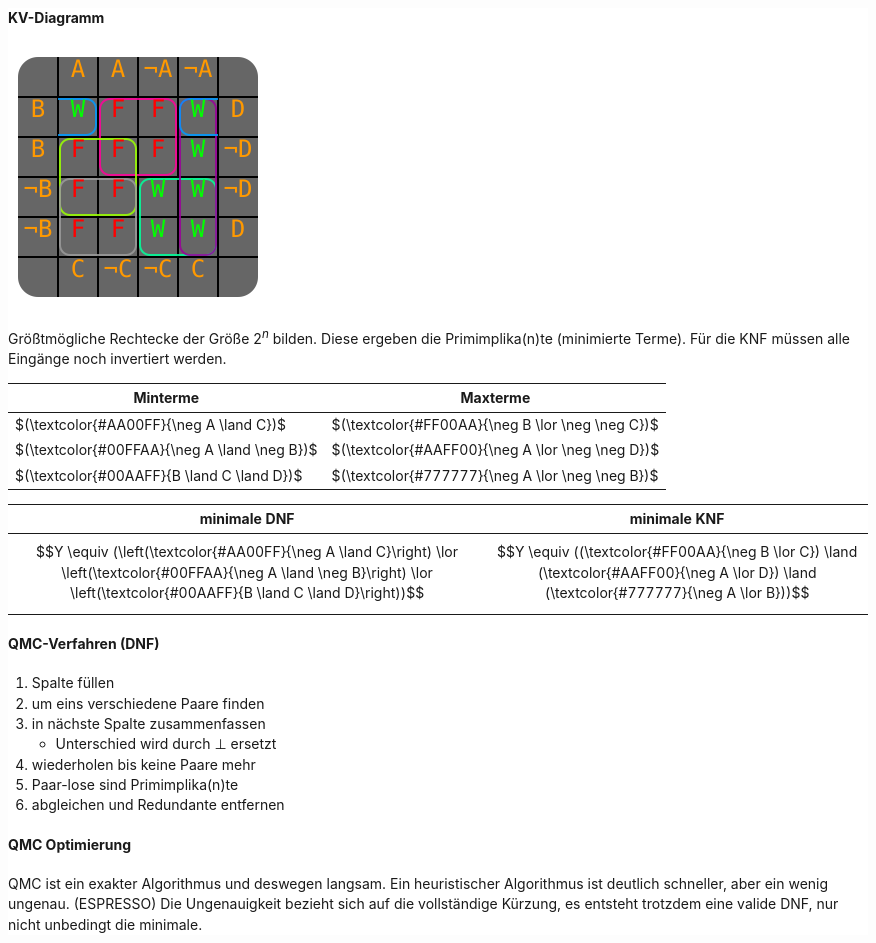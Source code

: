 


#### KV-Diagramm

<img src="./kv_diagramm.svg"/>


Größtmögliche Rechtecke der Größe $2^n$ bilden. Diese ergeben die Primimplika(n)te (minimierte Terme). Für die KNF müssen alle Eingänge noch invertiert werden.

| Minterme                                     | Maxterme                                         |
| -------------------------------------------- | ------------------------------------------------ |
| $(\textcolor{#AA00FF}{\neg A \land C})$      | $(\textcolor{#FF00AA}{\neg B \lor \neg \neg C})$ |
| $(\textcolor{#00FFAA}{\neg A \land \neg B})$ | $(\textcolor{#AAFF00}{\neg A \lor \neg \neg D})$ |
| $(\textcolor{#00AAFF}{B \land C \land D})$   | $(\textcolor{#777777}{\neg A \lor \neg \neg B})$ |


| minimale DNF                                                                                                                                                                        | minimale KNF                                                                                                                              |
| ----------------------------------------------------------------------------------------------------------------------------------------------------------------------------------- | ----------------------------------------------------------------------------------------------------------------------------------------- |
| $$Y \equiv (\left(\textcolor{#AA00FF}{\neg A \land C}\right) \lor \left(\textcolor{#00FFAA}{\neg A \land \neg B}\right) \lor \left(\textcolor{#00AAFF}{B \land C \land D}\right))$$ | $$Y \equiv ((\textcolor{#FF00AA}{\neg B \lor C}) \land (\textcolor{#AAFF00}{\neg A \lor D}) \land (\textcolor{#777777}{\neg A \lor B}))$$ |






#### QMC-Verfahren (DNF)
1. Spalte füllen
2. um eins verschiedene Paare finden
3. in nächste Spalte zusammenfassen
    - Unterschied wird durch $\perp$ ersetzt
4. wiederholen bis keine Paare mehr
5. Paar-lose sind Primimplika(n)te
6. abgleichen und Redundante entfernen


#### QMC Optimierung
QMC ist ein exakter Algorithmus und deswegen langsam.
Ein heuristischer Algorithmus ist deutlich schneller, aber ein wenig ungenau. (ESPRESSO)
Die Ungenauigkeit bezieht sich auf die vollständige Kürzung, es entsteht trotzdem eine valide DNF, nur nicht unbedingt die minimale.
